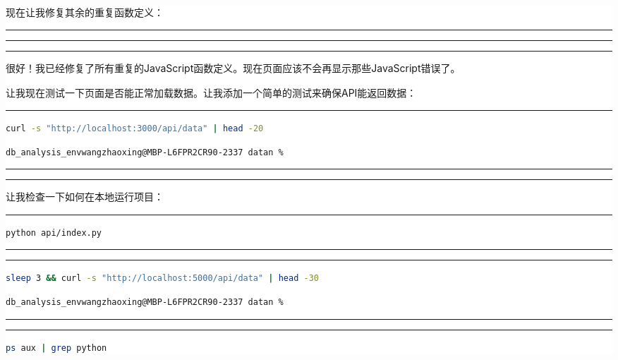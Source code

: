 现在让我修复其余的重复函数定义：

---



---



---

很好！我已经修复了所有重复的JavaScript函数定义。现在页面应该不会再显示那些JavaScript错误了。

让我现在测试一下页面是否能正常加载数据。让我添加一个简单的测试来确保API能返回数据：

---

```bash
curl -s "http://localhost:3000/api/data" | head -20
```

```
db_analysis_envwangzhaoxing@MBP-L6FPR2CR90-2337 datan % 

```

---



---

让我检查一下如何在本地运行项目：

---

```bash
python api/index.py
```

---



---

```bash
sleep 3 && curl -s "http://localhost:5000/api/data" | head -30
```

```
db_analysis_envwangzhaoxing@MBP-L6FPR2CR90-2337 datan % 

```

---



---

```bash
ps aux | grep python
```
